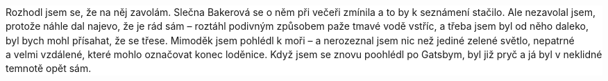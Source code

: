 Rozhodl jsem se, že na něj zavolám. Slečna Bakerová se o něm při večeři zmínila a to by k seznámení stačilo. Ale nezavolal jsem, protože náhle dal najevo, že je rád sám – roztáhl podivným způsobem paže tmavé vodě vstříc, a třeba jsem byl od něho daleko, byl bych mohl přísahat, že se třese. Mimoděk jsem pohlédl k moři – a nerozeznal jsem nic než jediné zelené světlo, nepatrné a velmi vzdálené, které mohlo označovat konec loděnice. Když jsem se znovu po­ohlédl po Gatsbym, byl již pryč a já byl v neklidné temnotě opět sám.

</section>
